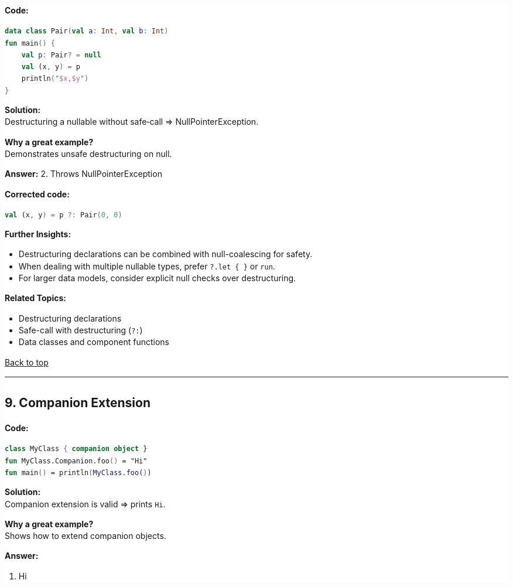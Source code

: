 **Code:**
```kotlin
data class Pair(val a: Int, val b: Int)
fun main() {
    val p: Pair? = null
    val (x, y) = p
    println("$x,$y")
}
```

**Solution:**  
Destructuring a nullable without safe‐call ⇒ NullPointerException.

**Why a great example?**  
Demonstrates unsafe destructuring on null.

**Answer:**
2. Throws NullPointerException

**Corrected code:**
```kotlin
val (x, y) = p ?: Pair(0, 0)
```

**Further Insights:**
- Destructuring declarations can be combined with null-coalescing for safety.
- When dealing with multiple nullable types, prefer `?.let { }` or `run`.
- For larger data models, consider explicit null checks over destructuring.

**Related Topics:**
- Destructuring declarations
- Safe-call with destructuring (`?:`)
- Data classes and component functions

[Back to top](#table-of-contents)

---

## 9. Companion Extension <a id="9-companion-extension"></a>

**Code:**
```kotlin
class MyClass { companion object }
fun MyClass.Companion.foo() = "Hi"
fun main() = println(MyClass.foo())
```

**Solution:**  
Companion extension is valid ⇒ prints `Hi`.

**Why a great example?**  
Shows how to extend companion objects.

**Answer:**
1. Hi
